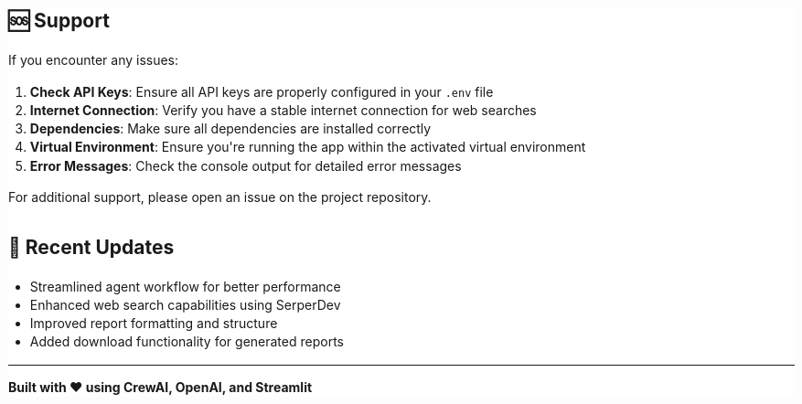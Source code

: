 ## 🆘 Support

If you encounter any issues:

1. **Check API Keys**: Ensure all API keys are properly configured in your `.env` file
2. **Internet Connection**: Verify you have a stable internet connection for web searches
3. **Dependencies**: Make sure all dependencies are installed correctly
4. **Virtual Environment**: Ensure you're running the app within the activated virtual environment
5. **Error Messages**: Check the console output for detailed error messages

For additional support, please open an issue on the project repository.

## 🔄 Recent Updates

- Streamlined agent workflow for better performance
- Enhanced web search capabilities using SerperDev
- Improved report formatting and structure
- Added download functionality for generated reports

---

**Built with ❤️ using CrewAI, OpenAI, and Streamlit** 
